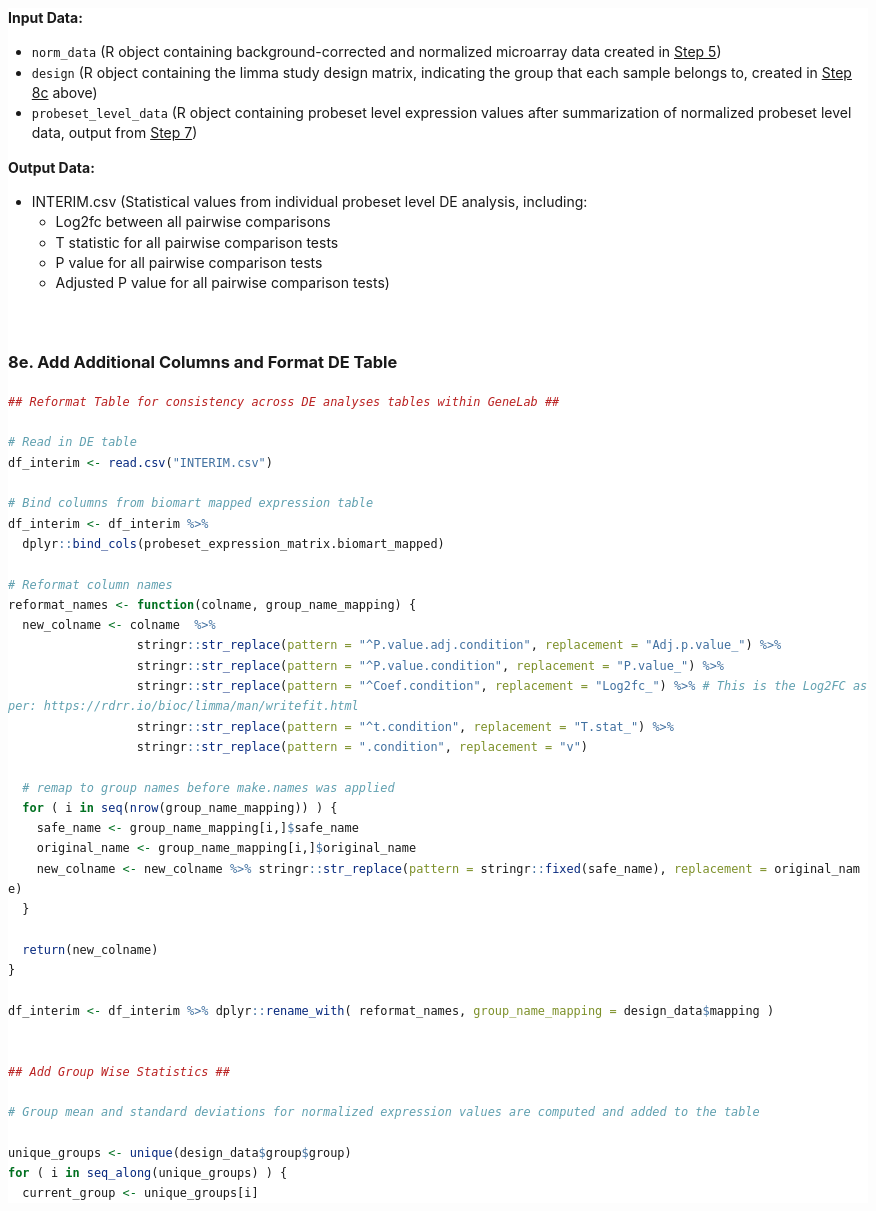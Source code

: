 **Input Data:**

- `norm_data` (R object containing background-corrected and normalized microarray data created in [Step 5](#5-between-array-normalization))
- `design` (R object containing the limma study design matrix, indicating the group that each sample belongs to, created in [Step 8c](#8c-generate-design-matrix) above)
- `probeset_level_data` (R object containing probeset level expression values after summarization of normalized probeset level data, output from [Step 7](#7-probeset-summarization))

**Output Data:**

- INTERIM.csv (Statistical values from individual probeset level DE analysis, including:
  - Log2fc between all pairwise comparisons
  - T statistic for all pairwise comparison tests
  - P value for all pairwise comparison tests
  - Adjusted P value for all pairwise comparison tests)

<br>

### 8e. Add Additional Columns and Format DE Table 

```R
## Reformat Table for consistency across DE analyses tables within GeneLab ##

# Read in DE table 
df_interim <- read.csv("INTERIM.csv")

# Bind columns from biomart mapped expression table
df_interim <- df_interim %>% 
  dplyr::bind_cols(probeset_expression_matrix.biomart_mapped)

# Reformat column names
reformat_names <- function(colname, group_name_mapping) {
  new_colname <- colname  %>% 
                  stringr::str_replace(pattern = "^P.value.adj.condition", replacement = "Adj.p.value_") %>%
                  stringr::str_replace(pattern = "^P.value.condition", replacement = "P.value_") %>%
                  stringr::str_replace(pattern = "^Coef.condition", replacement = "Log2fc_") %>% # This is the Log2FC as per: https://rdrr.io/bioc/limma/man/writefit.html
                  stringr::str_replace(pattern = "^t.condition", replacement = "T.stat_") %>%
                  stringr::str_replace(pattern = ".condition", replacement = "v")
  
  # remap to group names before make.names was applied
  for ( i in seq(nrow(group_name_mapping)) ) {
    safe_name <- group_name_mapping[i,]$safe_name
    original_name <- group_name_mapping[i,]$original_name
    new_colname <- new_colname %>% stringr::str_replace(pattern = stringr::fixed(safe_name), replacement = original_name)
  }

  return(new_colname)
}

df_interim <- df_interim %>% dplyr::rename_with( reformat_names, group_name_mapping = design_data$mapping )


## Add Group Wise Statistics ##

# Group mean and standard deviations for normalized expression values are computed and added to the table

unique_groups <- unique(design_data$group$group)
for ( i in seq_along(unique_groups) ) {
  current_group <- unique_groups[i]
```